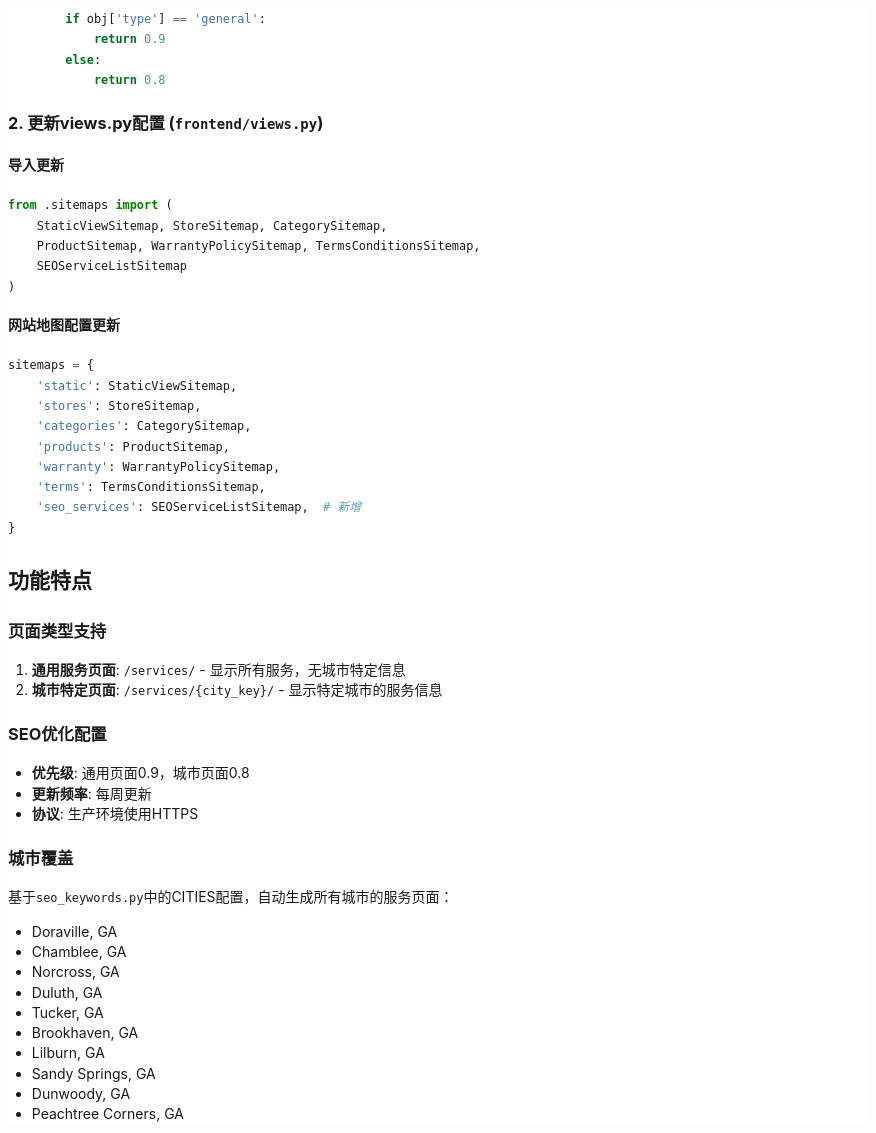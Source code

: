 ```python
        if obj['type'] == 'general':
            return 0.9
        else:
            return 0.8
```

### 2. 更新views.py配置 (`frontend/views.py`)

#### 导入更新
```python
from .sitemaps import (
    StaticViewSitemap, StoreSitemap, CategorySitemap, 
    ProductSitemap, WarrantyPolicySitemap, TermsConditionsSitemap,
    SEOServiceListSitemap
)
```

#### 网站地图配置更新
```python
sitemaps = {
    'static': StaticViewSitemap,
    'stores': StoreSitemap,
    'categories': CategorySitemap,
    'products': ProductSitemap,
    'warranty': WarrantyPolicySitemap,
    'terms': TermsConditionsSitemap,
    'seo_services': SEOServiceListSitemap,  # 新增
}
```

## 功能特点

### 页面类型支持
1. **通用服务页面**: `/services/` - 显示所有服务，无城市特定信息
2. **城市特定页面**: `/services/{city_key}/` - 显示特定城市的服务信息

### SEO优化配置
- **优先级**: 通用页面0.9，城市页面0.8
- **更新频率**: 每周更新
- **协议**: 生产环境使用HTTPS

### 城市覆盖
基于`seo_keywords.py`中的CITIES配置，自动生成所有城市的服务页面：
- Doraville, GA
- Chamblee, GA
- Norcross, GA
- Duluth, GA
- Tucker, GA
- Brookhaven, GA
- Lilburn, GA
- Sandy Springs, GA
- Dunwoody, GA
- Peachtree Corners, GA
